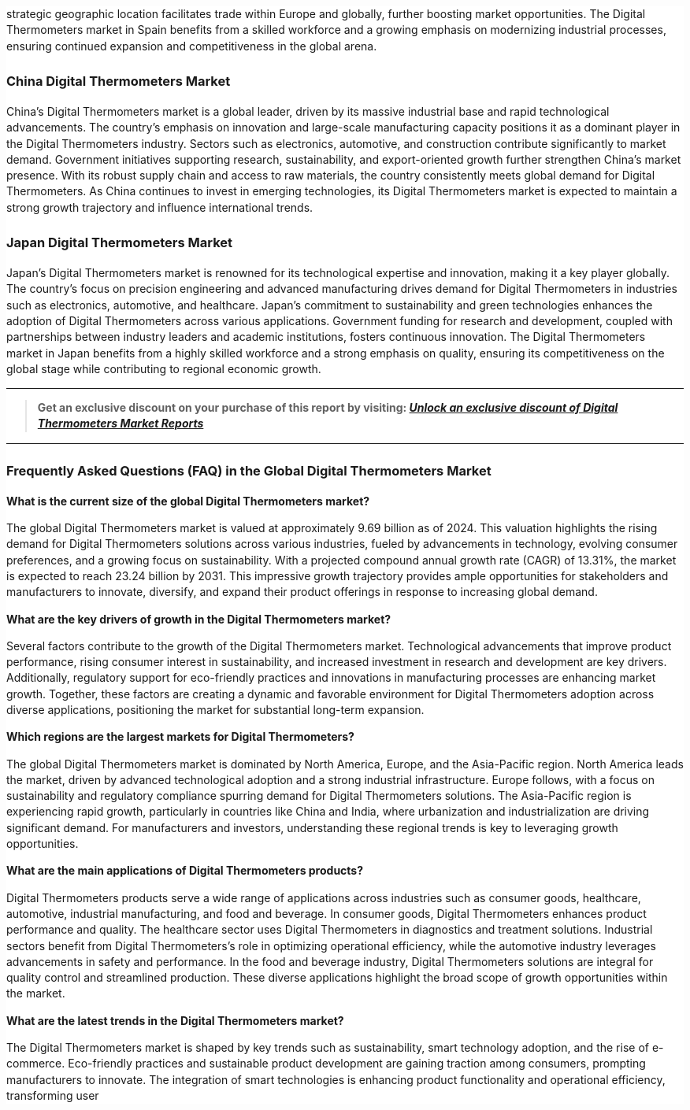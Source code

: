 strategic geographic location facilitates trade within Europe and globally, further boosting market opportunities. The Digital Thermometers market in Spain benefits from a skilled workforce and a growing emphasis on modernizing industrial processes, ensuring continued expansion and competitiveness in the global arena.</p><h3>China Digital Thermometers Market</h3><p>China&rsquo;s Digital Thermometers market is a global leader, driven by its massive industrial base and rapid technological advancements. The country&rsquo;s emphasis on innovation and large-scale manufacturing capacity positions it as a dominant player in the Digital Thermometers industry. Sectors such as electronics, automotive, and construction contribute significantly to market demand. Government initiatives supporting research, sustainability, and export-oriented growth further strengthen China&rsquo;s market presence. With its robust supply chain and access to raw materials, the country consistently meets global demand for Digital Thermometers. As China continues to invest in emerging technologies, its Digital Thermometers market is expected to maintain a strong growth trajectory and influence international trends.</p><h3>Japan Digital Thermometers Market</h3><p>Japan&rsquo;s Digital Thermometers market is renowned for its technological expertise and innovation, making it a key player globally. The country&rsquo;s focus on precision engineering and advanced manufacturing drives demand for Digital Thermometers in industries such as electronics, automotive, and healthcare. Japan&rsquo;s commitment to sustainability and green technologies enhances the adoption of Digital Thermometers across various applications. Government funding for research and development, coupled with partnerships between industry leaders and academic institutions, fosters continuous innovation. The Digital Thermometers market in Japan benefits from a highly skilled workforce and a strong emphasis on quality, ensuring its competitiveness on the global stage while contributing to regional economic growth.</p><hr /><blockquote><p><strong>Get an exclusive discount on your purchase of this report by visiting: <em><a href="://marketresearchpulse.com/ask-for-discount/125175?utm_source=Github&amp;utm_medium=030">Unlock an exclusive discount of Digital Thermometers Market Reports</a></em>&nbsp;</strong></p></blockquote><hr /><h3>Frequently Asked Questions (FAQ) in the Global Digital Thermometers Market</h3><p><strong>What is the current size of the global Digital Thermometers market?</strong></p><p>The global Digital Thermometers market is valued at approximately 9.69 billion as of 2024. This valuation highlights the rising demand for Digital Thermometers solutions across various industries, fueled by advancements in technology, evolving consumer preferences, and a growing focus on sustainability. With a projected compound annual growth rate (CAGR) of 13.31%, the market is expected to reach 23.24 billion by 2031. This impressive growth trajectory provides ample opportunities for stakeholders and manufacturers to innovate, diversify, and expand their product offerings in response to increasing global demand.</p><p><strong>What are the key drivers of growth in the Digital Thermometers market?</strong></p><p>Several factors contribute to the growth of the Digital Thermometers market. Technological advancements that improve product performance, rising consumer interest in sustainability, and increased investment in research and development are key drivers. Additionally, regulatory support for eco-friendly practices and innovations in manufacturing processes are enhancing market growth. Together, these factors are creating a dynamic and favorable environment for Digital Thermometers adoption across diverse applications, positioning the market for substantial long-term expansion.</p><p><strong>Which regions are the largest markets for Digital Thermometers?</strong></p><p>The global Digital Thermometers market is dominated by North America, Europe, and the Asia-Pacific region. North America leads the market, driven by advanced technological adoption and a strong industrial infrastructure. Europe follows, with a focus on sustainability and regulatory compliance spurring demand for Digital Thermometers solutions. The Asia-Pacific region is experiencing rapid growth, particularly in countries like China and India, where urbanization and industrialization are driving significant demand. For manufacturers and investors, understanding these regional trends is key to leveraging growth opportunities.</p><p><strong>What are the main applications of Digital Thermometers products?</strong></p><p>Digital Thermometers products serve a wide range of applications across industries such as consumer goods, healthcare, automotive, industrial manufacturing, and food and beverage. In consumer goods, Digital Thermometers enhances product performance and quality. The healthcare sector uses Digital Thermometers in diagnostics and treatment solutions. Industrial sectors benefit from Digital Thermometers&rsquo;s role in optimizing operational efficiency, while the automotive industry leverages advancements in safety and performance. In the food and beverage industry, Digital Thermometers solutions are integral for quality control and streamlined production. These diverse applications highlight the broad scope of growth opportunities within the market.</p><p><strong>What are the latest trends in the Digital Thermometers market?</strong></p><p>The Digital Thermometers market is shaped by key trends such as sustainability, smart technology adoption, and the rise of e-commerce. Eco-friendly practices and sustainable product development are gaining traction among consumers, prompting manufacturers to innovate. The integration of smart technologies is enhancing product functionality and operational efficiency, transforming user